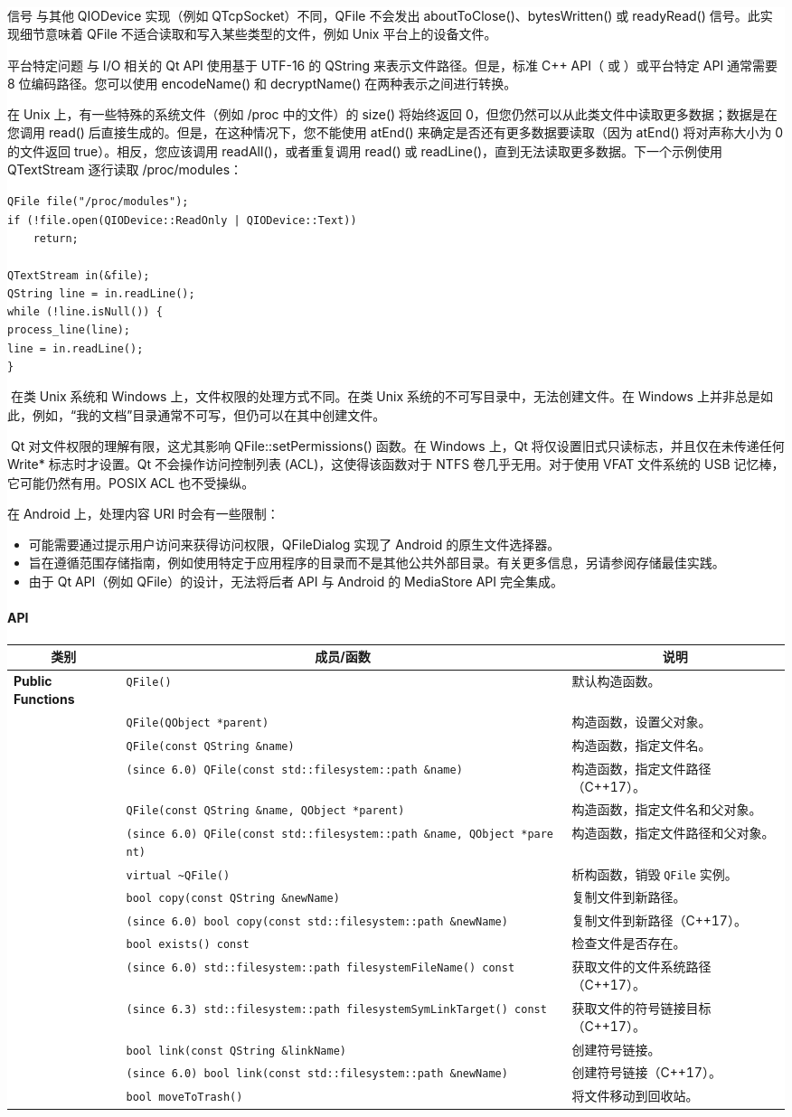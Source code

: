 信号
与其他 QIODevice 实现（例如 QTcpSocket）不同，QFile 不会发出 aboutToClose()、bytesWritten() 或 readyRead() 信号。此实现细节意味着 QFile 不适合读取和写入某些类型的文件，例如 Unix 平台上的设备文件。

平台特定问题
与 I/O 相关的 Qt API 使用基于 UTF-16 的 QString 来表示文件路径。但是，标准 C++ API（<cstdio> 或 <iostream>）或平台特定 API 通常需要 8 位编码路径。您可以使用 encodeName() 和 decryptName() 在两种表示之间进行转换。

在 Unix 上，有一些特殊的系统文件（例如 /proc 中的文件）的 size() 将始终返回 0，但您仍然可以从此类文件中读取更多数据；数据是在您调用 read() 后直接生成的。但是，在这种情况下，您不能使用 atEnd() 来确定是否还有更多数据要读取（因为 atEnd() 将对声称大小为 0 的文件返回 true）。相反，您应该调用 readAll()，或者重复调用 read() 或 readLine()，直到无法读取更多数据。下一个示例使用 QTextStream 逐行读取 /proc/modules：

```
QFile file("/proc/modules");
if (!file.open(QIODevice::ReadOnly | QIODevice::Text))
	return;

QTextStream in(&file);
QString line = in.readLine();
while (!line.isNull()) {
process_line(line);
line = in.readLine();
}
```

​	在类 Unix 系统和 Windows 上，文件权限的处理方式不同。在类 Unix 系统的不可写目录中，无法创建文件。在 Windows 上并非总是如此，例如，“我的文档”目录通常不可写，但仍可以在其中创建文件。

​	Qt 对文件权限的理解有限，这尤其影响 QFile::setPermissions() 函数。在 Windows 上，Qt 将仅设置旧式只读标志，并且仅在未传递任何 Write* 标志时才设置。Qt 不会操作访问控制列表 (ACL)，这使得该函数对于 NTFS 卷几乎无用。对于使用 VFAT 文件系统的 USB 记忆棒，它可能仍然有用。POSIX ACL 也不受操纵。

在 Android 上，处理内容 URI 时会有一些限制：

- 可能需要通过提示用户访问来获得访问权限，QFileDialog 实现了 Android 的原生文件选择器。
- 旨在遵循范围存储指南，例如使用特定于应用程序的目录而不是其他公共外部目录。有关更多信息，另请参阅存储最佳实践。
- 由于 Qt API（例如 QFile）的设计，无法将后者 API 与 Android 的 MediaStore API 完全集成。

#### API

| **类别**                           | **成员/函数**                                                | **说明**                          |
| ---------------------------------- | ------------------------------------------------------------ | --------------------------------- |
| **Public Functions**               | `QFile()`                                                    | 默认构造函数。                    |
|                                    | `QFile(QObject *parent)`                                     | 构造函数，设置父对象。            |
|                                    | `QFile(const QString &name)`                                 | 构造函数，指定文件名。            |
|                                    | `(since 6.0) QFile(const std::filesystem::path &name)`       | 构造函数，指定文件路径（C++17）。 |
|                                    | `QFile(const QString &name, QObject *parent)`                | 构造函数，指定文件名和父对象。    |
|                                    | `(since 6.0) QFile(const std::filesystem::path &name, QObject *parent)` | 构造函数，指定文件路径和父对象。  |
|                                    | `virtual ~QFile()`                                           | 析构函数，销毁 `QFile` 实例。     |
|                                    | `bool copy(const QString &newName)`                          | 复制文件到新路径。                |
|                                    | `(since 6.0) bool copy(const std::filesystem::path &newName)` | 复制文件到新路径（C++17）。       |
|                                    | `bool exists() const`                                        | 检查文件是否存在。                |
|                                    | `(since 6.0) std::filesystem::path filesystemFileName() const` | 获取文件的文件系统路径（C++17）。 |
|                                    | `(since 6.3) std::filesystem::path filesystemSymLinkTarget() const` | 获取文件的符号链接目标（C++17）。 |
|                                    | `bool link(const QString &linkName)`                         | 创建符号链接。                    |
|                                    | `(since 6.0) bool link(const std::filesystem::path &newName)` | 创建符号链接（C++17）。           |
|                                    | `bool moveToTrash()`                                         | 将文件移动到回收站。              |